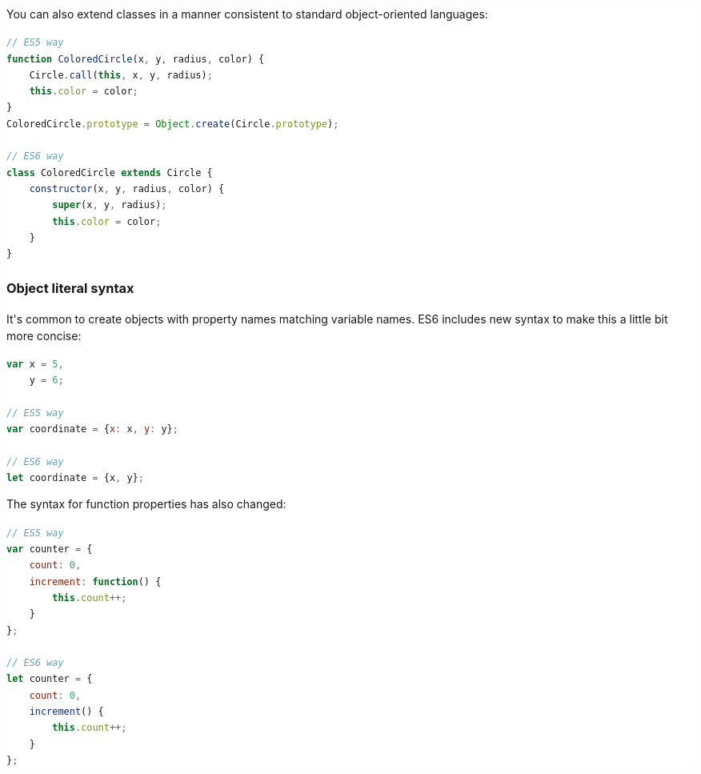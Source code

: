 
You can also extend classes in a manner consistent to standard object-oriented languages:

```javascript
// ES5 way
function ColoredCircle(x, y, radius, color) {
    Circle.call(this, x, y, radius);
    this.color = color;
}
ColoredCircle.prototype = Object.create(Circle.prototype);

// ES6 way
class ColoredCircle extends Circle {
    constructor(x, y, radius, color) {
        super(x, y, radius);
        this.color = color;
    }
}
```

### Object literal syntax

It's common to create objects with property names matching variable names. ES6 includes new syntax to make this a little bit more concise:

```javascript
var x = 5,
    y = 6;

// ES5 way
var coordinate = {x: x, y: y};

// ES6 way
let coordinate = {x, y};
```

The syntax for function properties has also changed:

```javascript
// ES5 way
var counter = {
    count: 0,
    increment: function() {
        this.count++;
    }
};

// ES6 way
let counter = {
    count: 0,
    increment() {
        this.count++;
    }
};
```
